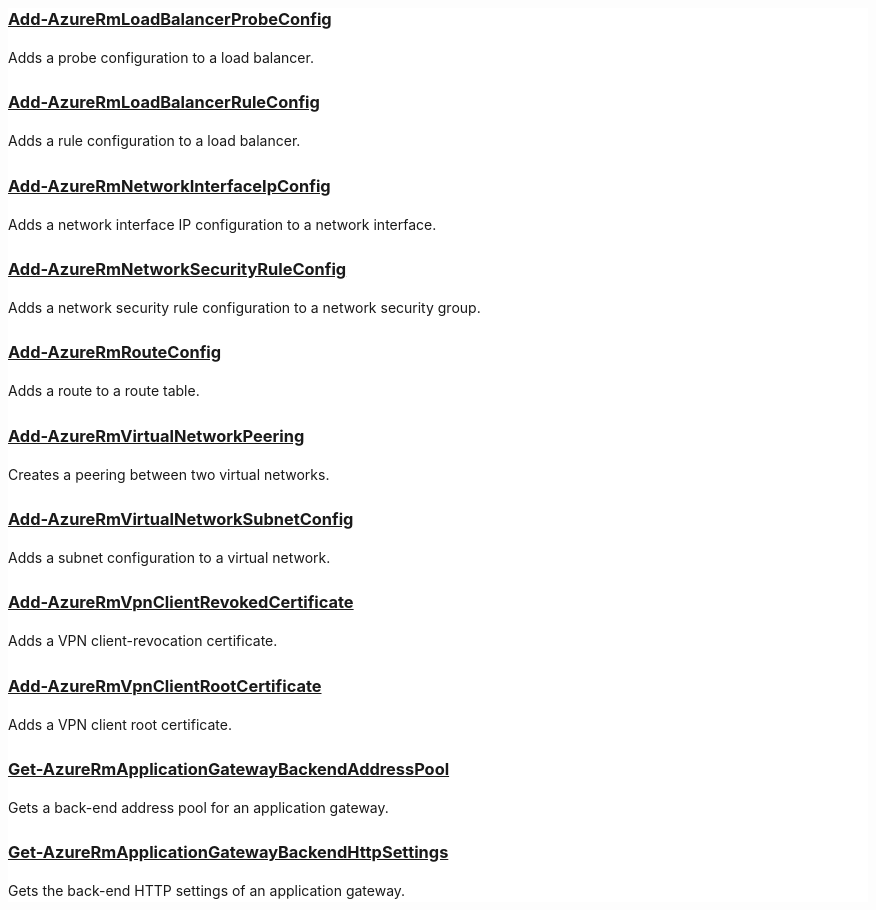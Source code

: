 
### [Add-AzureRmLoadBalancerProbeConfig](Add-AzureRmLoadBalancerProbeConfig.md)
Adds a probe configuration to a load balancer.


### [Add-AzureRmLoadBalancerRuleConfig](Add-AzureRmLoadBalancerRuleConfig.md)
Adds a rule configuration to a load balancer.


### [Add-AzureRmNetworkInterfaceIpConfig](Add-AzureRmNetworkInterfaceIpConfig.md)
Adds a network interface IP configuration to a network interface.


### [Add-AzureRmNetworkSecurityRuleConfig](Add-AzureRmNetworkSecurityRuleConfig.md)
Adds a network security rule configuration to a network security group.


### [Add-AzureRmRouteConfig](Add-AzureRmRouteConfig.md)
Adds a route to a route table.

### [Add-AzureRmVirtualNetworkPeering](Add-AzureRmVirtualNetworkPeering.md)
Creates a peering between two virtual networks.


### [Add-AzureRmVirtualNetworkSubnetConfig](Add-AzureRmVirtualNetworkSubnetConfig.md)
Adds a subnet configuration to a virtual network.


### [Add-AzureRmVpnClientRevokedCertificate](Add-AzureRmVpnClientRevokedCertificate.md)
Adds a VPN client-revocation certificate.


### [Add-AzureRmVpnClientRootCertificate](Add-AzureRmVpnClientRootCertificate.md)
Adds a VPN client root certificate.

### [Get-AzureRmApplicationGatewayBackendAddressPool](Get-AzureRmApplicationGatewayBackendAddressPool.md)
Gets a back-end address pool for an application gateway.


### [Get-AzureRmApplicationGatewayBackendHttpSettings](Get-AzureRmApplicationGatewayBackendHttpSettings.md)
Gets the back-end HTTP settings of an application gateway.
